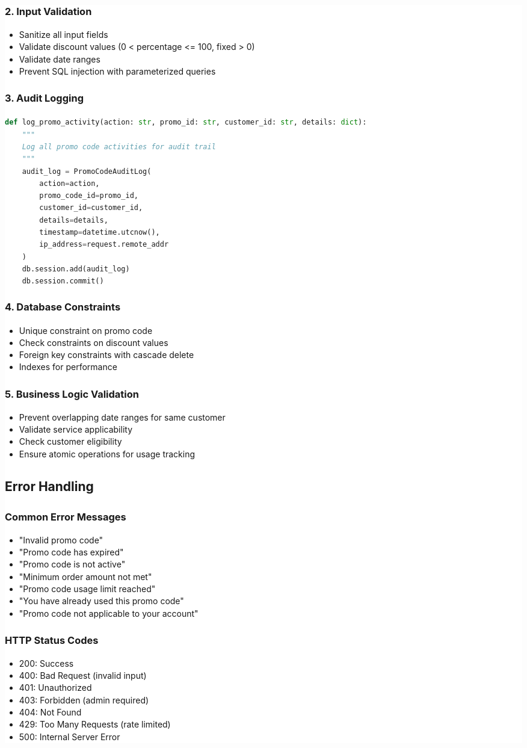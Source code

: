 ### 2. Input Validation
- Sanitize all input fields
- Validate discount values (0 < percentage <= 100, fixed > 0)
- Validate date ranges
- Prevent SQL injection with parameterized queries

### 3. Audit Logging
```python
def log_promo_activity(action: str, promo_id: str, customer_id: str, details: dict):
    """
    Log all promo code activities for audit trail
    """
    audit_log = PromoCodeAuditLog(
        action=action,
        promo_code_id=promo_id,
        customer_id=customer_id,
        details=details,
        timestamp=datetime.utcnow(),
        ip_address=request.remote_addr
    )
    db.session.add(audit_log)
    db.session.commit()
```

### 4. Database Constraints
- Unique constraint on promo code
- Check constraints on discount values
- Foreign key constraints with cascade delete
- Indexes for performance

### 5. Business Logic Validation
- Prevent overlapping date ranges for same customer
- Validate service applicability
- Check customer eligibility
- Ensure atomic operations for usage tracking

## Error Handling

### Common Error Messages
- "Invalid promo code"
- "Promo code has expired"
- "Promo code is not active"
- "Minimum order amount not met"
- "Promo code usage limit reached"
- "You have already used this promo code"
- "Promo code not applicable to your account"

### HTTP Status Codes
- 200: Success
- 400: Bad Request (invalid input)
- 401: Unauthorized
- 403: Forbidden (admin required)
- 404: Not Found
- 429: Too Many Requests (rate limited)
- 500: Internal Server Error
